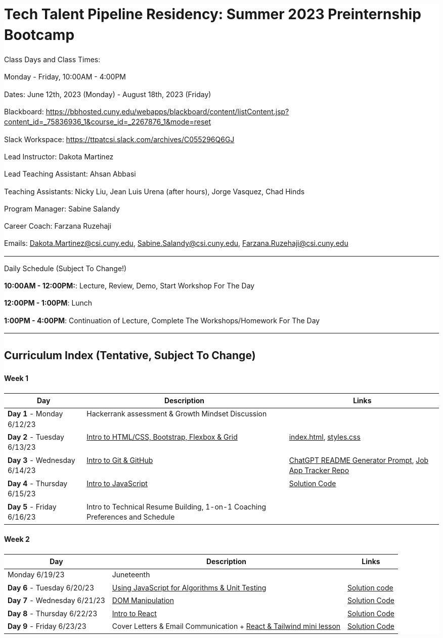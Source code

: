 # Tech Talent Pipeline Residency: Summer 2023 Preinternship Bootcamp

Class Days and Class Times:

Monday - Friday, 10:00AM - 4:00PM

Dates:
June 12th, 2023 (Monday) - August 18th, 2023 (Friday)

Blackboard: https://bbhosted.cuny.edu/webapps/blackboard/content/listContent.jsp?content_id=_75836936_1&course_id=_2267876_1&mode=reset

Slack Workspace: https://ttpatcsi.slack.com/archives/C055296Q6GJ

Lead Instructor: Dakota Martinez

Lead Teaching Assistant: Ahsan Abbasi

Teaching Assistants: Nicky Liu, Jean Luis Urena (after hours), Jorge Vasquez, Chad Hinds

Program Manager: Sabine Salandy

Career Coach: Farzana Ruzehaji

Emails: Dakota.Martinez@csi.cuny.edu, Sabine.Salandy@csi.cuny.edu, Farzana.Ruzehaji@csi.cuny.edu

---

Daily Schedule (Subject To Change!)

**10:00AM - 12:00PM:**: Lecture, Review, Demo, Start Workshop For The Day

**12:00PM - 1:00PM**: Lunch

**1:00PM - 4:00PM**: Continuation of Lecture, Complete The Workshops/Homework For The Day

---

## Curriculum Index (Tentative, Subject To Change)

#### Week 1

| Day                           | Description                                                                     | Links                                                                                                                                                                     |
| ----------------------------- | ------------------------------------------------------------------------------- | ------------------------------------------------------------------------------------------------------------------------------------------------------------------------- |
| **Day 1** - Monday 6/12/23    | Hackerrank assessment & Growth Mindset Discussion                               |                                                                                                                                                                           |
| **Day 2** - Tuesday 6/13/23   | [Intro to HTML/CSS, Bootstrap, Flexbox & Grid](./day02-intro-to-html/README.md) | [index.html](./day02-intro-to-html/index.html), [styles.css](./day02-intro-to-html/styles.css)                                                                            |
| **Day 3** - Wednesday 6/14/23 | [Intro to Git & GitHub](./day03-intro-to-git-and-github/README.md)              | [ChatGPT README Generator Prompt](./day03-intro-to-git-and-github/README_GENERATOR_PROMPT.md), [Job App Tracker Repo](https://github.com/DakotaLMartinez/job-app-tracker) |
| **Day 4** - Thursday 6/15/23  | [Intro to JavaScript](./day04-intro-to-javascript/README.md)                    | [Solution Code](https://github.com/CSI-Tech-Talent-Pipeline/Summer-2023-preinternship/compare/main...04_solution)                                                         |
| **Day 5** - Friday 6/16/23    | Intro to Technical Resume Building, 1-on-1 Coaching Preferences and Schedule    |                                                                                                                                                                           |

#### Week 2

| Day                           | Description                                                                                           | Links                                                                                                               |
| ----------------------------- | ----------------------------------------------------------------------------------------------------- | ------------------------------------------------------------------------------------------------------------------- |
| Monday 6/19/23                | Juneteenth                                                                                            |                                                                                                                     |
| **Day 6** - Tuesday 6/20/23   | [Using JavaScript for Algorithms & Unit Testing](./day06-algorithms-and-unit-testing-in-js/README.md) | [Solution code](https://github.com/CSI-Tech-Talent-Pipeline/Summer-2023-preinternship/compare/06_solution?expand=1) |
| **Day 7** - Wednesday 6/21/23 | [DOM Manipulation](./day07-dom-manipulation/README.md)                                                                                      |      [Solution Code](https://github.com/CSI-Tech-Talent-Pipeline/Summer-2023-preinternship/commit/3646ee6b7093d45bcba7d12cafa71c02bdc2d354)      |
| **Day 8** - Thursday 6/22/23  | [Intro to React](./day08-intro-to-react/README.md)                                                                                        |    [Solution Code](https://github.com/CSI-Tech-Talent-Pipeline/Summer-2023-preinternship/commit/e2a837c1784702c6a7d72c4db27d700d044577d2)                                                                                                                 |
| **Day 9** - Friday 6/23/23    | Cover Letters & Email Communication + [React & Tailwind mini lesson](./day09-react-and-tailwind-mini-lecture/README.md)                                                             |      [Solution Code](https://github.com/CSI-Tech-Talent-Pipeline/Summer-2023-preinternship/compare/main...09_solution?expand=1)         |
